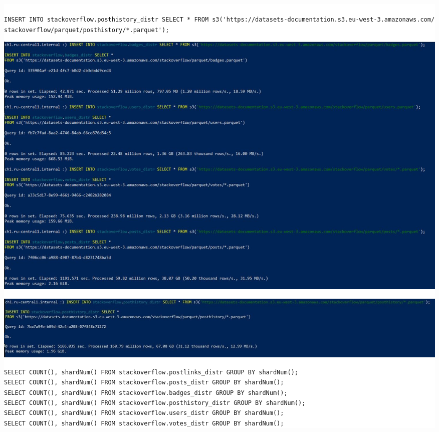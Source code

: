 ```

INSERT INTO stackoverflow.posthistory_distr SELECT * FROM s3('https://datasets-documentation.s3.eu-west-3.amazonaws.com/stackoverflow/parquet/posthistory/*.parquet');

```
![ClickHouse INSERT ](/images/p_29.JPG)

![ClickHouse INSERT1 ](/images/p_30.JPG)

```
SELECT COUNT(), shardNum() FROM stackoverflow.postlinks_distr GROUP BY shardNum();
SELECT COUNT(), shardNum() FROM stackoverflow.posts_distr GROUP BY shardNum();
SELECT COUNT(), shardNum() FROM stackoverflow.badges_distr GROUP BY shardNum();
SELECT COUNT(), shardNum() FROM stackoverflow.posthistory_distr GROUP BY shardNum();
SELECT COUNT(), shardNum() FROM stackoverflow.users_distr GROUP BY shardNum();
SELECT COUNT(), shardNum() FROM stackoverflow.votes_distr GROUP BY shardNum();

```

